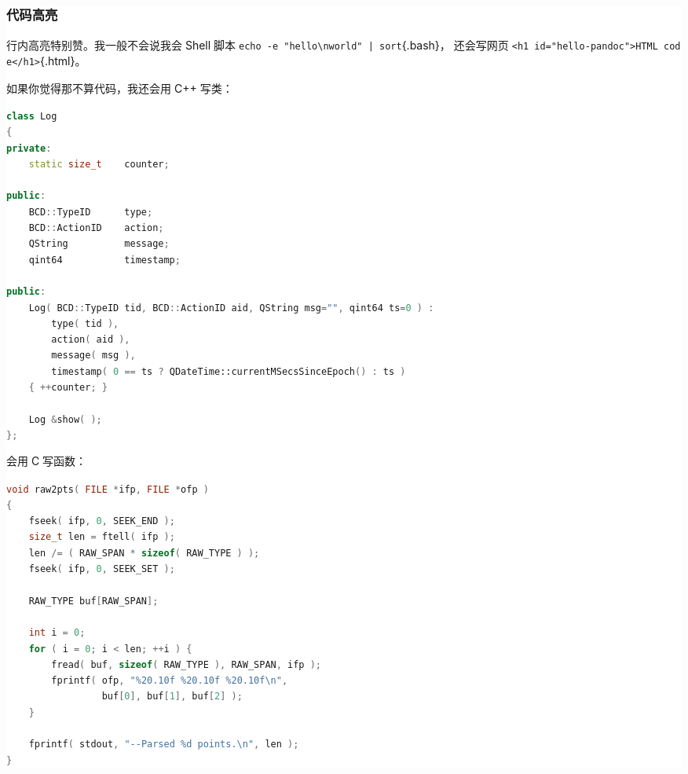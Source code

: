 ### 代码高亮

行内高亮特别赞。我一般不会说我会 Shell 脚本 `echo -e "hello\nworld" | sort`{.bash}，
还会写网页 `<h1 id="hello-pandoc">HTML code</h1>`{.html}。

如果你觉得那不算代码，我还会用 C++ 写类：

```cpp
class Log
{
private:
    static size_t    counter;

public:
    BCD::TypeID      type;
    BCD::ActionID    action;
    QString          message;
    qint64           timestamp;

public:
    Log( BCD::TypeID tid, BCD::ActionID aid, QString msg="", qint64 ts=0 ) :
        type( tid ),
        action( aid ),
        message( msg ),
        timestamp( 0 == ts ? QDateTime::currentMSecsSinceEpoch() : ts )
    { ++counter; }

    Log &show( );
};
```

会用 C 写函数：

```c
void raw2pts( FILE *ifp, FILE *ofp )
{
    fseek( ifp, 0, SEEK_END );
    size_t len = ftell( ifp );
    len /= ( RAW_SPAN * sizeof( RAW_TYPE ) );
    fseek( ifp, 0, SEEK_SET );

    RAW_TYPE buf[RAW_SPAN];

    int i = 0;
    for ( i = 0; i < len; ++i ) {
        fread( buf, sizeof( RAW_TYPE ), RAW_SPAN, ifp );
        fprintf( ofp, "%20.10f %20.10f %20.10f\n",
                 buf[0], buf[1], buf[2] );
    }
    
    fprintf( stdout, "--Parsed %d points.\n", len ); 
}
```


[^nomeal]: 都懒得没吃午饭和晚饭
[^koanfont]: 看过《西文字体 1》和《西文字体 2》，但是你想用的字体网页里又不一定能显示，what a pity。
[^hexoshit]: 就是因为 Hexo3 出来后我原来的博客死了，我才想到得自己弄这个初级而原始的工具。
[Hexo]: https://hexo.io/zh-cn/index.html "快速、简洁且高效的博客框架"
[Jekyll]: http://jekyllcn.com/ "Jekyll • 简单静态博客网站生成器"
[^css]: CSS 都是我手写，以及各种从网站扣。没有用任何 CSS 库，当然做不到响应式（不过我也不 indent to）。
[^water]: 看上去不一样，其实都是“水”。
[my label 1]: /foo/bar.html  "My title, optional"
[my label 2]: /foo
[my label 3]: http://fsf.org (The free software foundation)
[my label 4]: /bar#special  'A title in single quotes'
[my label 1]: /foo/bar.html  "My title, optional"
[my label 2]: /foo
[my label 3]: http://fsf.org (The free software foundation)
[my label 4]: /bar#special  'A title in single quotes'
[^hashtag]: 其实在 weibo/twitter 上才叫 hash tag，这里或许应该叫 section ref link。
[my website]: /shit
[good]: /bar/baz <good>
[this]: /baz
[above]: #good
[^hashtag]: 其实在 weibo/twitter 上才叫 hash tag，这里或许应该叫 section ref link。
[my website]: /shit
[good]: /bar/baz <good>
[this]: /baz
[above]: #good
[inline-pic-without-showing-this-text]: http://gnat-tang-shared-image.qiniudn.com/emoji/11.gif
[standalone-pic-small-one]: http://imglf.nosdn.127.net/img/cXkrRlR2ZnlJNE93Sm1va0R1RlRhMXloSEd2Y1hWM0NGSWplSExnQnNTSERpbDVRUTdxL2lnPT0.jpg
[standalone-pic-big-one]: http://imglf0.ph.126.net/FkB_RjGf7iH0Im3jf_3lWQ==/6630541099630719693.png "本来想用 Gatsby 挥拳打 Tom 的图片"
[inline-pic-without-showing-this-text]: http://gnat-tang-shared-image.qiniudn.com/emoji/11.gif
[standalone-pic-small-one]: http://imglf.nosdn.127.net/img/cXkrRlR2ZnlJNE93Sm1va0R1RlRhMXloSEd2Y1hWM0NGSWplSExnQnNTSERpbDVRUTdxL2lnPT0.jpg
[standalone-pic-big-one]: http://imglf0.ph.126.net/FkB_RjGf7iH0Im3jf_3lWQ==/6630541099630719693.png "本来想用 Gatsby 挥拳打 Tom 的图片"
[this]: https://www.zybuluo.com/gnat-xj/note/30681
[^makefile]: 几十行的 Makefile 我写了好久，好久。一边学一遍写。
[Pandoc]: http://pandoc.org/README.html